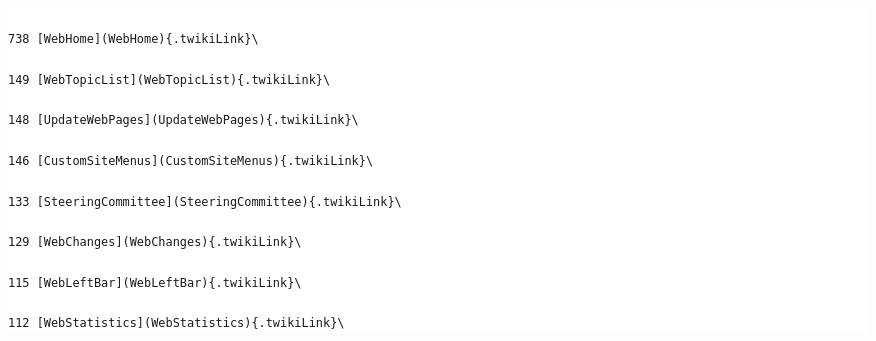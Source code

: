                                                                                                                                                                                                                                                                                                                                                                                                                                                                                                                              738 [WebHome](WebHome){.twikiLink}\                                                                                                                                                      
                                                                                                                                                                                                                                                                                                                                                                                                                                                                                                                             149 [WebTopicList](WebTopicList){.twikiLink}\                                                                                                                                            
                                                                                                                                                                                                                                                                                                                                                                                                                                                                                                                             148 [UpdateWebPages](UpdateWebPages){.twikiLink}\                                                                                                                                        
                                                                                                                                                                                                                                                                                                                                                                                                                                                                                                                             146 [CustomSiteMenus](CustomSiteMenus){.twikiLink}\                                                                                                                                      
                                                                                                                                                                                                                                                                                                                                                                                                                                                                                                                             133 [SteeringCommittee](SteeringCommittee){.twikiLink}\                                                                                                                                  
                                                                                                                                                                                                                                                                                                                                                                                                                                                                                                                             129 [WebChanges](WebChanges){.twikiLink}\                                                                                                                                                
                                                                                                                                                                                                                                                                                                                                                                                                                                                                                                                             115 [WebLeftBar](WebLeftBar){.twikiLink}\                                                                                                                                                
                                                                                                                                                                                                                                                                                                                                                                                                                                                                                                                             112 [WebStatistics](WebStatistics){.twikiLink}\                                                                                                                                          